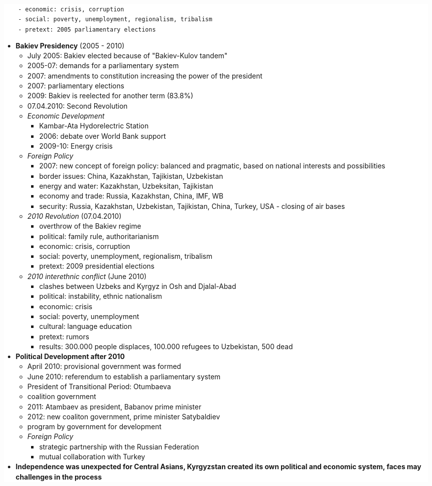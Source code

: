         - economic: crisis, corruption
        - social: poverty, unemployment, regionalism, tribalism
        - pretext: 2005 parliamentary elections
- __Bakiev Presidency__ (2005 - 2010)
    - July 2005: Bakiev elected because of "Bakiev-Kulov tandem"
    - 2005-07: demands for a parliamentary system
    - 2007: amendments to constitution increasing the power of the president
    - 2007: parliamentary elections
    - 2009: Bakiev is reelected for another term (83.8%)
    - 07.04.2010: Second Revolution
    - _Economic Development_
        - Kambar-Ata Hydorelectric Station
        - 2006: debate over World Bank support
        - 2009-10: Energy crisis
    - _Foreign Policy_
        - 2007: new concept of foreign policy: balanced and pragmatic, based on national interests and possibilities
        - border issues: China, Kazakhstan, Tajikistan, Uzbekistan
        - energy and water: Kazakhstan, Uzbeksitan, Tajikistan
        - economy and trade: Russia, Kazakhstan, China, IMF, WB
        - security: Russia, Kazakhstan, Uzbekistan, Tajikistan, China, Turkey, USA - closing of air bases
    - _2010 Revolution_ (07.04.2010)
        - overthrow of the Bakiev regime
        - political: family rule, authoritarianism
        - economic: crisis, corruption
        - social: poverty, unemployment, regionalism, tribalism
        - pretext: 2009 presidential elections
    - _2010 interethnic conflict_ (June 2010)
        - clashes between Uzbeks and Kyrgyz in Osh and Djalal-Abad
        - political: instability, ethnic nationalism
        - economic: crisis
        - social: poverty, unemployment
        - cultural: language education
        - pretext: rumors
        - results: 300.000 people displaces, 100.000 refugees to Uzbekistan, 500 dead
- __Political Development after 2010__
    - April 2010: provisional government was formed
    - June 2010: referendum to establish a parliamentary system
    - President of Transitional Period: Otumbaeva
    - coalition government
    - 2011: Atambaev as president, Babanov prime minister
    - 2012: new coaliton government, prime minister Satybaldiev
    - program by government for development
    - _Foreign Policy_
        - strategic partnership with the Russian Federation
        - mutual collaboration with Turkey
- __Independence was unexpected for Central Asians, Kyrgyzstan created its own political and economic system, faces may challenges in the process__